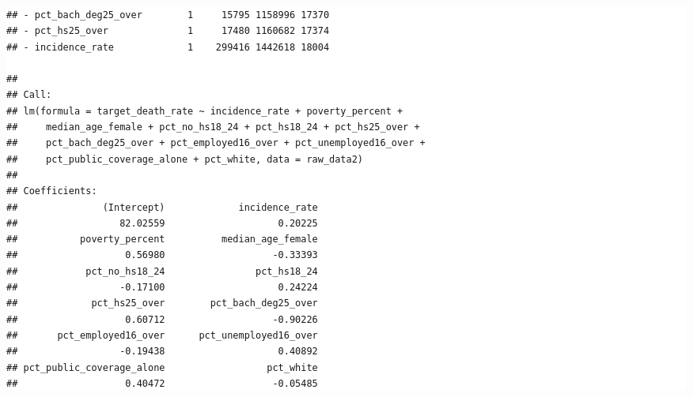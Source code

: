     ## - pct_bach_deg25_over        1     15795 1158996 17370
    ## - pct_hs25_over              1     17480 1160682 17374
    ## - incidence_rate             1    299416 1442618 18004

    ## 
    ## Call:
    ## lm(formula = target_death_rate ~ incidence_rate + poverty_percent + 
    ##     median_age_female + pct_no_hs18_24 + pct_hs18_24 + pct_hs25_over + 
    ##     pct_bach_deg25_over + pct_employed16_over + pct_unemployed16_over + 
    ##     pct_public_coverage_alone + pct_white, data = raw_data2)
    ## 
    ## Coefficients:
    ##               (Intercept)             incidence_rate  
    ##                  82.02559                    0.20225  
    ##           poverty_percent          median_age_female  
    ##                   0.56980                   -0.33393  
    ##            pct_no_hs18_24                pct_hs18_24  
    ##                  -0.17100                    0.24224  
    ##             pct_hs25_over        pct_bach_deg25_over  
    ##                   0.60712                   -0.90226  
    ##       pct_employed16_over      pct_unemployed16_over  
    ##                  -0.19438                    0.40892  
    ## pct_public_coverage_alone                  pct_white  
    ##                   0.40472                   -0.05485
